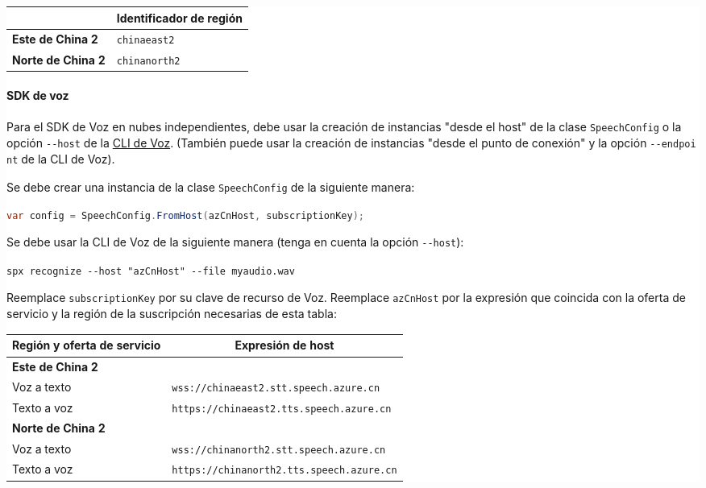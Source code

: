 |                     | Identificador de región |
|--|--|
| **Este de China 2**  | `chinaeast2` |
| **Norte de China 2**  | `chinanorth2` |

#### <a name="speech-sdk"></a>SDK de voz

Para el SDK de Voz en nubes independientes, debe usar la creación de instancias "desde el host" de la clase `SpeechConfig` o la opción `--host` de la [CLI de Voz](spx-overview.md). (También puede usar la creación de instancias "desde el punto de conexión" y la opción `--endpoint` de la CLI de Voz).

Se debe crear una instancia de la clase `SpeechConfig` de la siguiente manera:
```csharp
var config = SpeechConfig.FromHost(azCnHost, subscriptionKey);
```
Se debe usar la CLI de Voz de la siguiente manera (tenga en cuenta la opción `--host`):
```dos
spx recognize --host "azCnHost" --file myaudio.wav
```
Reemplace `subscriptionKey` por su clave de recurso de Voz. Reemplace `azCnHost` por la expresión que coincida con la oferta de servicio y la región de la suscripción necesarias de esta tabla:

|  Región y oferta de servicio | Expresión de host |
|--|--|
| **Este de China 2** | |
| Voz a texto | `wss://chinaeast2.stt.speech.azure.cn` |
| Texto a voz | `https://chinaeast2.tts.speech.azure.cn` |
| **Norte de China 2** | |
| Voz a texto | `wss://chinanorth2.stt.speech.azure.cn` |
| Texto a voz | `https://chinanorth2.tts.speech.azure.cn` |
